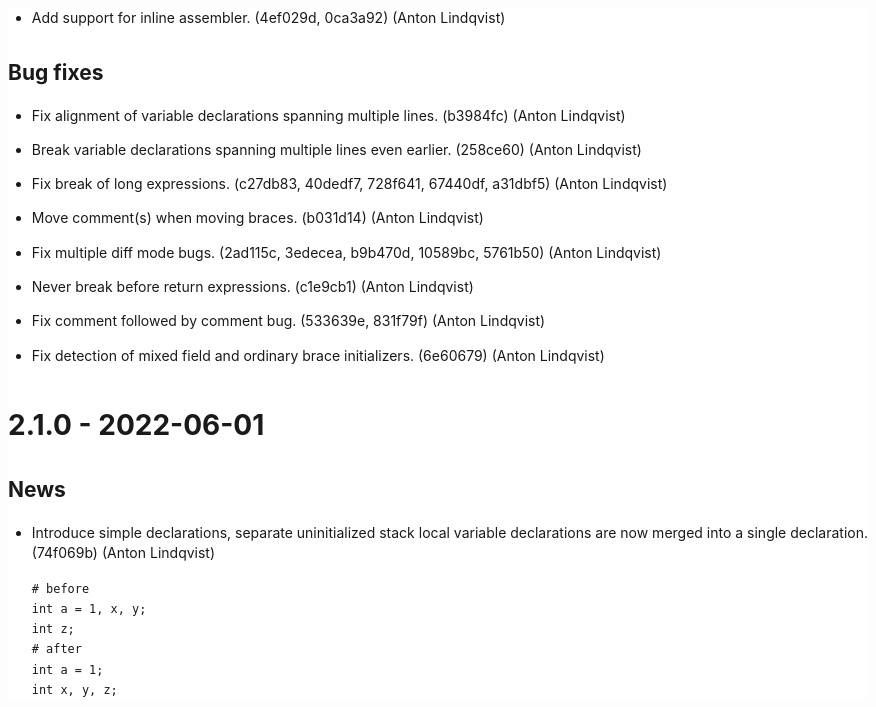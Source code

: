 - Add support for inline assembler.
  (4ef029d, 0ca3a92)
  (Anton Lindqvist)

## Bug fixes

- Fix alignment of variable declarations spanning multiple lines.
  (b3984fc)
  (Anton Lindqvist)

- Break variable declarations spanning multiple lines even earlier.
  (258ce60)
  (Anton Lindqvist)

- Fix break of long expressions.
  (c27db83, 40dedf7, 728f641, 67440df, a31dbf5)
  (Anton Lindqvist)

- Move comment(s) when moving braces.
  (b031d14)
  (Anton Lindqvist)

- Fix multiple diff mode bugs.
  (2ad115c, 3edecea, b9b470d, 10589bc, 5761b50)
  (Anton Lindqvist)

- Never break before return expressions.
  (c1e9cb1)
  (Anton Lindqvist)

- Fix comment followed by comment bug.
  (533639e, 831f79f)
  (Anton Lindqvist)

- Fix detection of mixed field and ordinary brace initializers.
  (6e60679)
  (Anton Lindqvist)

# 2.1.0 - 2022-06-01

## News

- Introduce simple declarations, separate uninitialized stack local variable
  declarations are now merged into a single declaration.
  (74f069b)
  (Anton Lindqvist)

   ```
   # before
   int a = 1, x, y;
   int z;
   # after
   int a = 1;
   int x, y, z;
   ```
